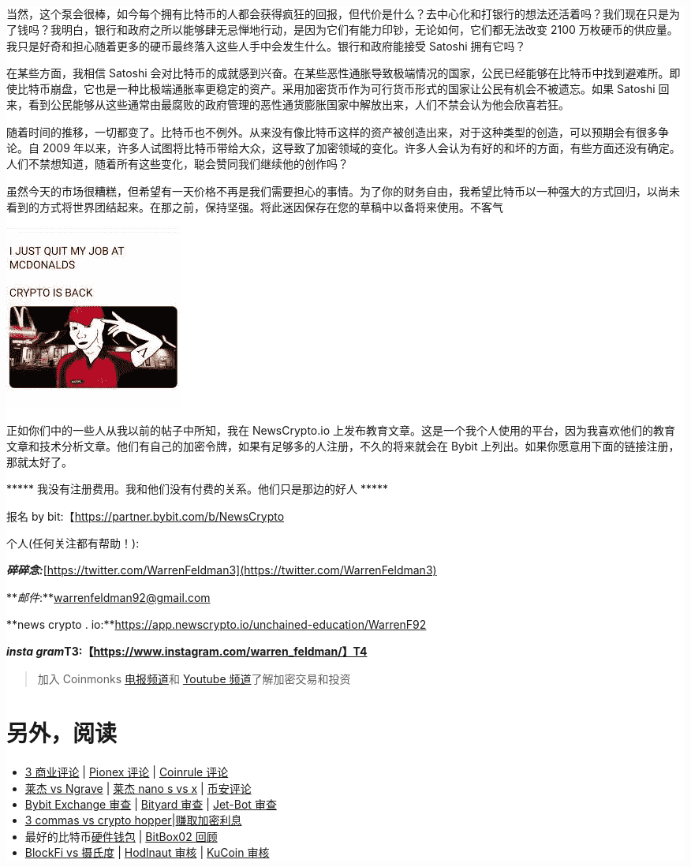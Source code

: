 当然，这个泵会很棒，如今每个拥有比特币的人都会获得疯狂的回报，但代价是什么？去中心化和打银行的想法还活着吗？我们现在只是为了钱吗？我明白，银行和政府之所以能够肆无忌惮地行动，是因为它们有能力印钞，无论如何，它们都无法改变 2100 万枚硬币的供应量。我只是好奇和担心随着更多的硬币最终落入这些人手中会发生什么。银行和政府能接受 Satoshi 拥有它吗？

在某些方面，我相信 Satoshi 会对比特币的成就感到兴奋。在某些恶性通胀导致极端情况的国家，公民已经能够在比特币中找到避难所。即使比特币崩盘，它也是一种比极端通胀率更稳定的资产。采用加密货币作为可行货币形式的国家让公民有机会不被遗忘。如果 Satoshi 回来，看到公民能够从这些通常由最腐败的政府管理的恶性通货膨胀国家中解放出来，人们不禁会认为他会欣喜若狂。

随着时间的推移，一切都变了。比特币也不例外。从来没有像比特币这样的资产被创造出来，对于这种类型的创造，可以预期会有很多争论。自 2009 年以来，许多人试图将比特币带给大众，这导致了加密领域的变化。许多人会认为有好的和坏的方面，有些方面还没有确定。人们不禁想知道，随着所有这些变化，聪会赞同我们继续他的创作吗？

虽然今天的市场很糟糕，但希望有一天价格不再是我们需要担心的事情。为了你的财务自由，我希望比特币以一种强大的方式回归，以尚未看到的方式将世界团结起来。在那之前，保持坚强。将此迷因保存在您的草稿中以备将来使用。不客气

![](img/fbb0cc3089b69b7f33ea990f7cda7e06.png)

正如你们中的一些人从我以前的帖子中所知，我在 NewsCrypto.io 上发布教育文章。这是一个我个人使用的平台，因为我喜欢他们的教育文章和技术分析文章。他们有自己的加密令牌，如果有足够多的人注册，不久的将来就会在 Bybit 上列出。如果你愿意用下面的链接注册，那就太好了。

***** 我没有注册费用。我和他们没有付费的关系。他们只是那边的好人 *****

报名 by bit:【https://partner.bybit.com/b/NewsCrypto 

个人(任何关注都有帮助！):

***碎碎念:***[https://twitter.com/WarrenFeldman3](https://twitter.com/WarrenFeldman3)

***邮件*:**warrenfeldman92@gmail.com

**news crypto . io:**https://app.newscrypto.io/unchained-education/WarrenF92

***insta gram*T3:【https://www.instagram.com/warren_feldman/】T4**

> 加入 Coinmonks [电报频道](https://t.me/coincodecap)和 [Youtube 频道](https://www.youtube.com/c/coinmonks/videos)了解加密交易和投资

# 另外，阅读

*   [3 商业评论](/coinmonks/3commas-review-an-excellent-crypto-trading-bot-2020-1313a58bec92) | [Pionex 评论](https://coincodecap.com/pionex-review-exchange-with-crypto-trading-bot) | [Coinrule 评论](/coinmonks/coinrule-review-2021-a-beginner-friendly-crypto-trading-bot-daf0504848ba)
*   [莱杰 vs Ngrave](/coinmonks/ledger-vs-ngrave-zero-7e40f0c1d694) | [莱杰 nano s vs x](/coinmonks/ledger-nano-s-vs-x-battery-hardware-price-storage-59a6663fe3b0) | [币安评论](/coinmonks/binance-review-ee10d3bf3b6e)
*   [Bybit Exchange 审查](/coinmonks/bybit-exchange-review-dbd570019b71) | [Bityard 审查](https://coincodecap.com/bityard-reivew) | [Jet-Bot 审查](https://coincodecap.com/jet-bot-review)
*   [3 commas vs crypto hopper](/coinmonks/3commas-vs-pionex-vs-cryptohopper-best-crypto-bot-6a98d2baa203)|[赚取加密利息](/coinmonks/earn-crypto-interest-b10b810fdda3)
*   最好的比特币[硬件钱包](/coinmonks/hardware-wallets-dfa1211730c6) | [BitBox02 回顾](/coinmonks/bitbox02-review-your-swiss-bitcoin-hardware-wallet-c36c88fff29)
*   [BlockFi vs 摄氏度](/coinmonks/blockfi-vs-celsius-vs-hodlnaut-8a1cc8c26630) | [Hodlnaut 审核](/coinmonks/hodlnaut-review-best-way-to-hodl-is-to-earn-interest-on-your-bitcoin-6658a8c19edf) | [KuCoin 审核](https://coincodecap.com/kucoin-review)